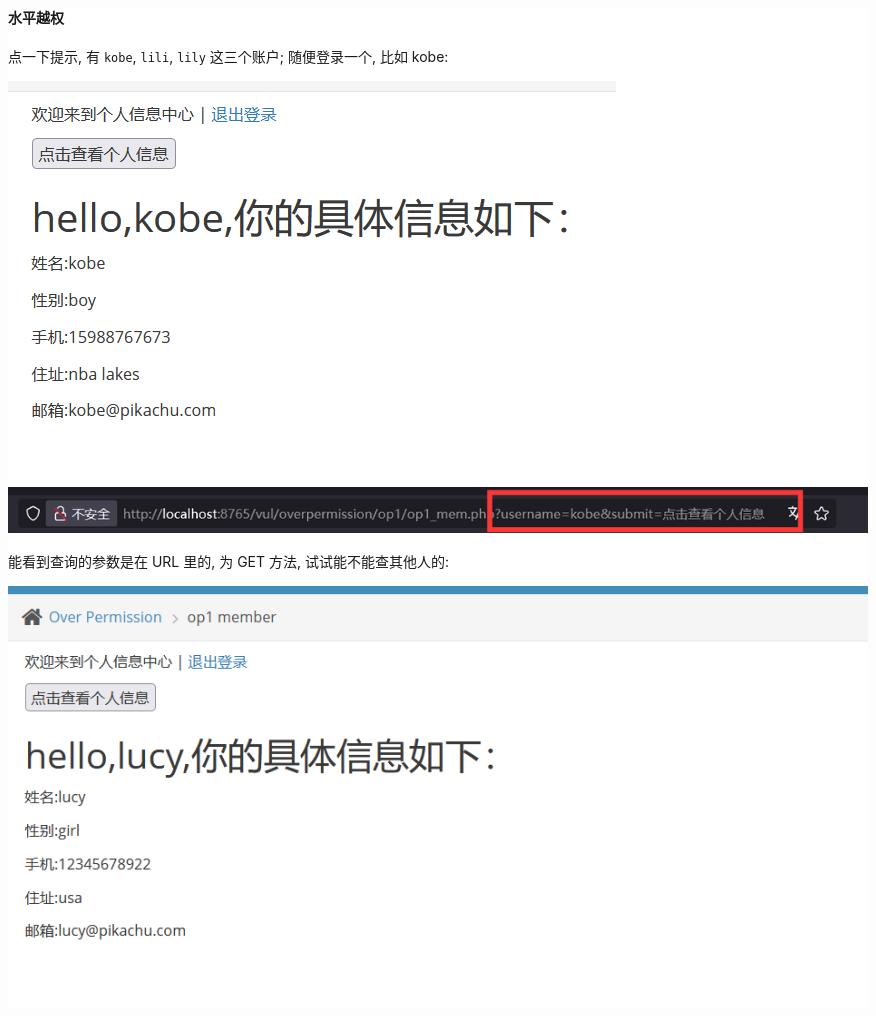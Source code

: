 #### 水平越权

点一下提示, 有 `kobe`, `lili`, `lily` 这三个账户; 随便登录一个, 比如 kobe:

![5-1.png](5-1.png)

![5-2.png](5-2.png)

能看到查询的参数是在 URL 里的, 为 GET 方法, 试试能不能查其他人的:

![5-3.png](5-3.png)
